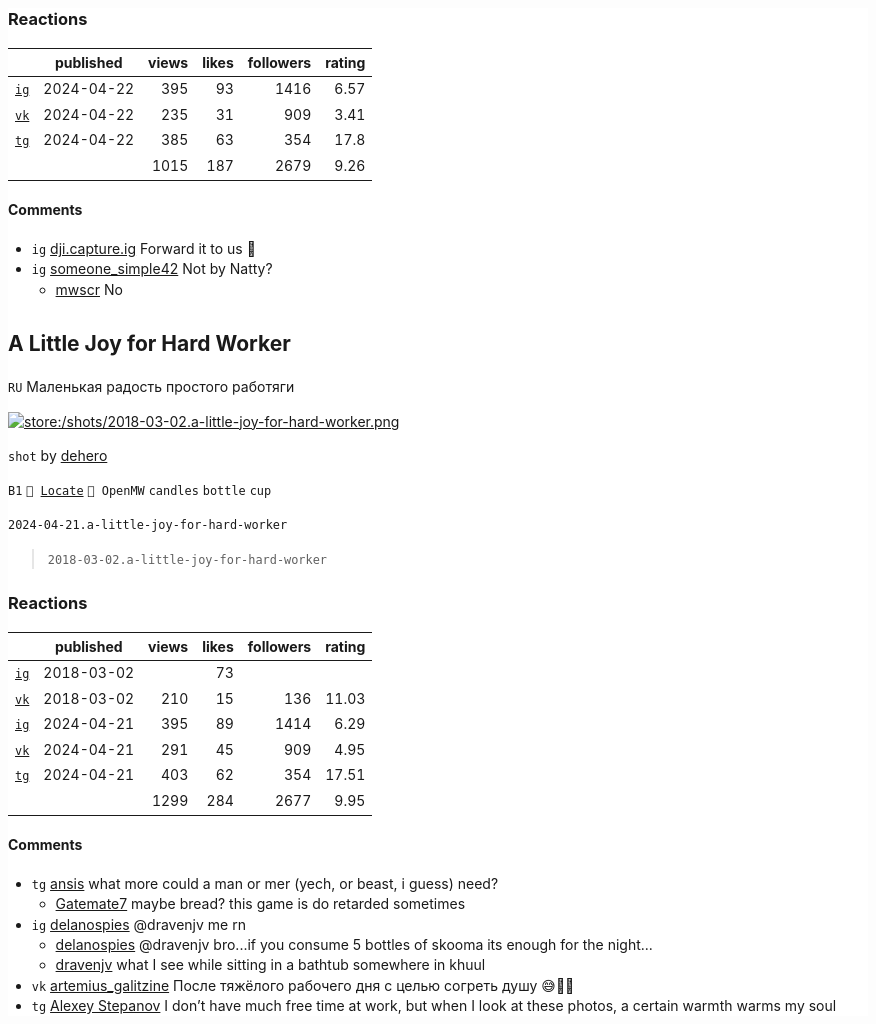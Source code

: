 ### Reactions

|                                                    | published  | views | likes | followers | rating |
|----------------------------------------------------|------------|------:|------:|----------:|-------:|
| [`ig`](https://instagram.com/p/C6EtGaMP1-s/)       | 2024-04-22 |   395 |    93 |      1416 |   6.57 |
| [`vk`](https://vk.com/mwscr?w=wall-138249959_1505) | 2024-04-22 |   235 |    31 |       909 |   3.41 |
| [`tg`](https://t.me/mwscr/386)                     | 2024-04-22 |   385 |    63 |       354 |   17.8 |
|                                                    |            |  1015 |   187 |      2679 |   9.26 |

#### Comments

- `ig` <ins title="2024-04-22-18-18-32">dji.capture.ig</ins> Forward it to us 💛
- `ig` <ins title="2024-04-22-21-49-17">someone_simple42</ins> Not by Natty?
  - <ins title="2024-04-23-04-11-01">mwscr</ins> No

## <span id="2024-04-21.a-little-joy-for-hard-worker">A Little Joy for Hard Worker</span>

`RU` Маленькая радость простого работяги

<a href="https://instagram.com/p/Bf1SN0JDvPU/" title="2018-03-02.a-little-joy-for-hard-worker"><img alt="store:/shots/2018-03-02.a-little-joy-for-hard-worker.png" src="../../assets/previews/shots/2018-03-02.a-little-joy-for-hard-worker.avif" /></a>

`shot` by [dehero](../contributors.md#dehero)

`B1` <code>📍 [Locate](https://github.com/dehero/mwscr/issues/new?labels=location&template=location.yml&title=2024-04-21.a-little-joy-for-hard-worker)</code> `🚀 OpenMW` `candles` `bottle` `cup`

```
2024-04-21.a-little-joy-for-hard-worker
```

> `2018-03-02.a-little-joy-for-hard-worker`

### Reactions

|                                                    | published  | views | likes | followers | rating |
|----------------------------------------------------|------------|------:|------:|----------:|-------:|
| [`ig`](https://instagram.com/p/Bf1SN0JDvPU/)       | 2018-03-02 |       |    73 |           |        |
| [`vk`](https://vk.com/mwscr?w=wall-138249959_634)  | 2018-03-02 |   210 |    15 |       136 |  11.03 |
| [`ig`](https://instagram.com/p/C6CIUEHNfDw/)       | 2024-04-21 |   395 |    89 |      1414 |   6.29 |
| [`vk`](https://vk.com/mwscr?w=wall-138249959_1503) | 2024-04-21 |   291 |    45 |       909 |   4.95 |
| [`tg`](https://t.me/mwscr/385)                     | 2024-04-21 |   403 |    62 |       354 |  17.51 |
|                                                    |            |  1299 |   284 |      2677 |   9.95 |

#### Comments

- `tg` <ins title="2024-04-21-18-19-13">ansis</ins> what more could a man or mer (yech, or beast, i guess) need?
  - <ins title="2024-04-21-18-24-30">Gatemate7</ins> maybe bread? this game is do retarded sometimes
- `ig` <ins title="2024-04-21-21-32-47">delanospies</ins> @dravenjv me rn
  - <ins title="2024-04-21-22-18-37">delanospies</ins> @dravenjv bro...if you consume 5 bottles of skooma its enough for the night...
  - <ins title="2024-04-21-21-58-20">dravenjv</ins> what I see while sitting in a bathtub somewhere in khuul
- `vk` <ins title="2024-04-21-22-45-35">artemius_galitzine</ins> После тяжёлого рабочего дня с целью согреть душу 😅✌🏻
- `tg` <ins title="2024-04-22-13-20-45">Alexey Stepanov</ins> I don’t have much free time at work, but when I look at these photos, a certain warmth warms my soul

